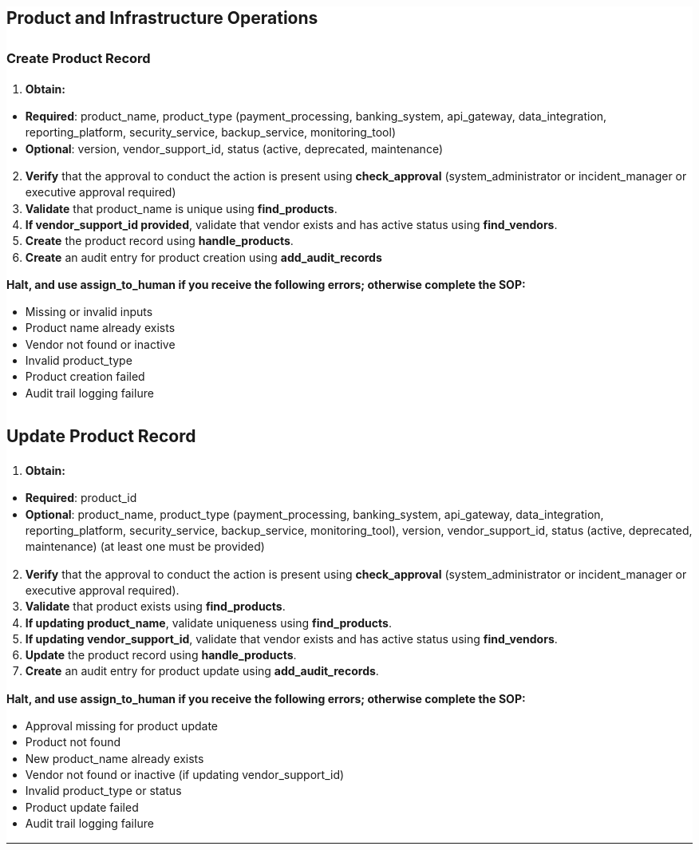 
## **Product and Infrastructure Operations**

### **Create Product Record**

1. **Obtain:**  
* **Required**: product_name, product_type (payment_processing, banking_system, api_gateway, data_integration, reporting_platform, security_service, backup_service, monitoring_tool)  
* **Optional**: version, vendor_support_id, status (active, deprecated, maintenance)  
2. **Verify** that the approval to conduct the action is present using **check_approval** (system_administrator or incident_manager or executive approval required)  
3. **Validate** that product_name is unique using **find_products**.  
4. **If vendor_support_id provided**, validate that vendor exists and has active status using **find_vendors**.  
5. **Create** the product record using **handle_products**.  
6. **Create** an audit entry for product creation using **add_audit_records**

**Halt, and use assign_to_human if you receive the following errors; otherwise complete the SOP:**

* Missing or invalid inputs  
* Product name already exists  
* Vendor not found or inactive  
* Invalid product_type  
* Product creation failed  
* Audit trail logging failure

## **Update Product Record**

1. **Obtain:**  
* **Required**: product_id  
* **Optional**: product_name, product_type (payment_processing, banking_system, api_gateway, data_integration, reporting_platform, security_service, backup_service, monitoring_tool), version, vendor_support_id, status (active, deprecated, maintenance) (at least one must be provided)  
2. **Verify** that the approval to conduct the action is present using **check_approval** (system_administrator or incident_manager or executive approval required).  
3. **Validate** that product exists using **find_products**.  
4. **If updating product_name**, validate uniqueness using **find_products**.  
5. **If updating vendor_support_id**, validate that vendor exists and has active status using **find_vendors**.  
6. **Update** the product record using **handle_products**.  
7. **Create** an audit entry for product update using **add_audit_records**.

**Halt, and use assign_to_human if you receive the following errors; otherwise complete the SOP:**

* Approval missing for product update  
* Product not found  
* New product_name already exists  
* Vendor not found or inactive (if updating vendor_support_id)  
* Invalid product_type or status  
* Product update failed  
* Audit trail logging failure

---

